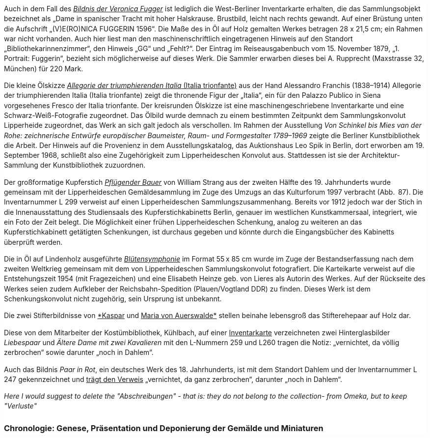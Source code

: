 Auch in dem Fall des [*Bildnis der Veronica Fugger*](445) ist lediglich die West-Berliner Inventarkarte erhalten, die das Sammlungs­objekt bezeichnet als „Dame in spanischer Tracht mit hoher Halskrause. Brustbild, leicht nach rechts gewandt. Auf einer Brüstung unten die Aufschrift „(V)E(RO)NICA FUGGERIN 1596“. Die Maße des in Öl auf Holz gemalten Werkes betragen 28 x 21,5 cm; ein Rahmen war nicht vorhanden. Auch hier liest man den maschinenschriftlich eingetragenen Hinweis auf den Standort „Bibliothekarinnenzimmer“, den Hinweis „GG“ und „Fehlt?“. Der Eintrag im Reiseausgabenbuch vom 15. November 1879, „1. Portrait: Fuggerin“, bezieht sich möglicherweise auf dieses Werk. Die Sammler erwarben dieses bei A. Rupprecht (Maxstrasse 32, München) für 220 Mark.

Die kleine Ölskizze [*Allegorie der triumphierenden Italia* (Italia trionfante)](157) aus der Hand Alessandro Franchis (1838–1914) Allegorie der triumphierenden Italia (Italia trionfante) zeigt die thronende Figur der „Italia“, ein für den Palazzo Publico in Siena vorgesehenes Fresco der Italia trionfante. Der kreisrunden Ölskizze ist eine maschinengeschriebene Inventarkarte und eine Schwarz-Weiß-Fotografie zugeordnet. Das Ölbild wurde demnach zu einem bestimmten Zeitpunkt dem Sammlungskonvolut Lipperheide zugeordnet, das Werk an sich galt jedoch als verschollen. Im Rahmen der Ausstellung *Von Schinkel bis Mies van der Rohe: zeichnerische Entwürfe europäischer Baumeister, Raum- und Formgestalter 1789–1969* zeigte die Berliner Kunstbibliothek die Arbeit. Der Hinweis auf die Provenienz in dem Ausstellungskatalog, das Auktionshaus Leo Spik in Berlin, dort erworben am 19. September 1968, schließt also eine Zugehörigkeit zum Lipperheideschen Konvolut aus. Stattdessen ist sie der Architektur-Sammlung der Kunstbibliothek zuzuordnen.

Der großformatige Kupferstich [*Pflügender Bauer*](490) von William Strang aus der zweiten Hälfte des 19. Jahrhunderts wurde gemeinsam mit der Lipperheideschen Gemäldesammlung im Zuge des Umzugs an das Kulturforum 1997 verbracht (Abb.  87). Die Inventarnummer L 299 verweist auf einen Lipperheideschen Sammlungszusammenhang. Bereits vor 1912 jedoch war der Stich in die Innenausstattung des Studiensaals des Kupferstichkabinetts Berlin, genauer im westlichen Kunstkammersaal, integriert, wie ein Foto der Zeit belegt. Die Möglichkeit einer frühen Lipperheideschen Schenkung, analog zu weiteren an das Kupferstichkabinett getätigten Schenkungen, ist durchaus gegeben und könnte durch die Eingangsbücher des Kabinetts überprüft werden.

Die in Öl auf Lindenholz ausgeführte [*Blütensymphonie*](216) im Format 55 x 85 cm wurde im Zuge der Bestandserfassung nach dem zweiten Weltkrieg gemeinsam mit dem von Lipperheideschen Sammlungskonvolut fotografiert. Die Karteikarte verweist auf die Entstehungszeit 1954 (mit Fragezeichen) und eine Elisabeth Heinze geb. von Lieres als Autorin des Werkes. Auf der Rückseite des Werkes seien zudem Aufkleber der Reichsbahn-Spedition (Plauen/Vogtland DDR) zu finden. Dieses Werk ist dem Schenkungskonvolut nicht zugehörig, sein Ursprung ist unbekannt.

Die zwei Stifterbildnisse von [*Kaspar](569) und [Maria von Auerswalde*](535) stellen beinahe lebensgroß das Stifterehepaar auf Holz dar.

Diese von dem Mitarbeiter der Kostümbibliothek, Kühlbach, auf einer [Inventarkarte](6088) verzeichneten zwei Hinterglasbilder *Liebespaar* und *Ältere Dame mit zwei Kavalieren* mit den L-Nummern 259 und L260 tragen die Notiz: „vernichtet, da völlig zerbrochen“ sowie darunter „noch in Dahlem“.

Auch das Bildnis *Paar in Rot*, ein deutsches Werk des 18. Jahrhunderts, ist mit dem Standort Dahlem und der Inventarnummer L 247 gekennzeichnet und [trägt den Verweis](6088) „vernichtet, da ganz zerbrochen“, darunter „noch in Dahlem“.

*Here I would suggest to delete the "Abschreibungen" - that is: they do not belong to the collection- from Omeka, but to keep "Verluste"*

### Chronologie: Genese, Präsentation und Deponierung der Gemälde und Miniaturen
